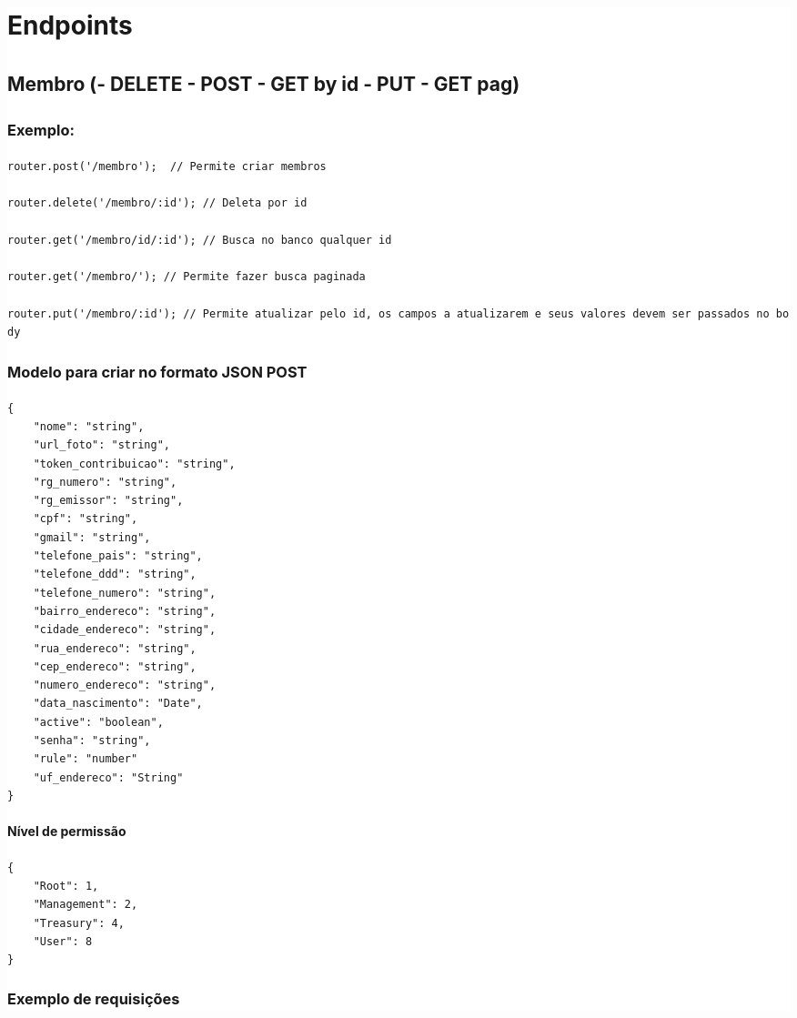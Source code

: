 # Endpoints

## Membro (- DELETE - POST - GET by id - PUT - GET pag)

### Exemplo:

    router.post('/membro');  // Permite criar membros

    router.delete('/membro/:id'); // Deleta por id

    router.get('/membro/id/:id'); // Busca no banco qualquer id

    router.get('/membro/'); // Permite fazer busca paginada

    router.put('/membro/:id'); // Permite atualizar pelo id, os campos a atualizarem e seus valores devem ser passados no body

### Modelo para criar no formato JSON POST

    {
        "nome": "string",
        "url_foto": "string",             
        "token_contribuicao": "string",  
        "rg_numero": "string",
        "rg_emissor": "string",
        "cpf": "string", 
        "gmail": "string",
        "telefone_pais": "string",
        "telefone_ddd": "string",
        "telefone_numero": "string",
        "bairro_endereco": "string",
        "cidade_endereco": "string",
        "rua_endereco": "string",
        "cep_endereco": "string",
        "numero_endereco": "string",
        "data_nascimento": "Date",
        "active": "boolean",  
        "senha": "string",
        "rule": "number"
        "uf_endereco": "String"
    }

#### Nível de permissão

    {
        "Root": 1,
        "Management": 2,
        "Treasury": 4,
        "User": 8
    }

### Exemplo de requisições

